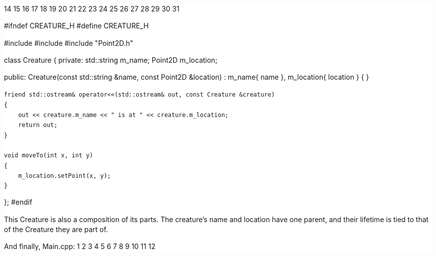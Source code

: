 14
15
16
17
18
19
20
21
22
23
24
25
26
27
28
29
30
31

#ifndef CREATURE_H
#define CREATURE_H

#include <iostream>
#include <string>
#include "Point2D.h"

class Creature
{
private:
    std::string m_name;
    Point2D m_location;

public:
    Creature(const std::string &name, const Point2D &location)
        : m_name{ name }, m_location{ location }
    {
    }

    friend std::ostream& operator<<(std::ostream& out, const Creature &creature)
    {
        out << creature.m_name << " is at " << creature.m_location;
        return out;
    }

    void moveTo(int x, int y)
    {
        m_location.setPoint(x, y);
    }
};
#endif

This Creature is also a composition of its parts. The creature’s name and location have one parent, and their lifetime is tied to that of the Creature they are part of.

And finally, Main.cpp:
1
2
3
4
5
6
7
8
9
10
11
12